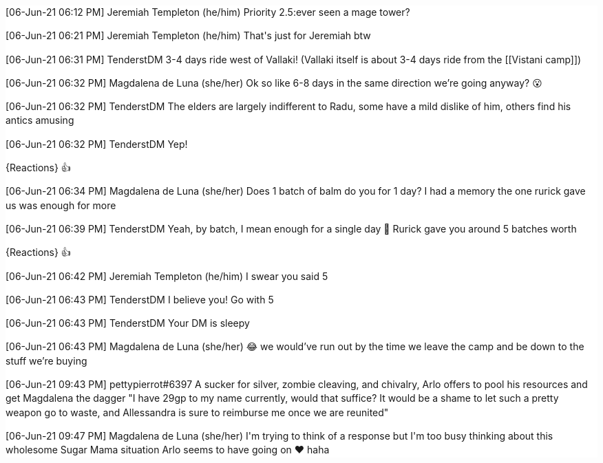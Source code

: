 [06-Jun-21 06:12 PM] Jeremiah Templeton (he/him)
Priority 2.5:ever seen a mage tower?


[06-Jun-21 06:21 PM] Jeremiah Templeton (he/him)
That's just for Jeremiah btw


[06-Jun-21 06:31 PM] TenderstDM
3-4 days ride west of Vallaki! (Vallaki itself is about 3-4 days ride from the [[Vistani camp]])


[06-Jun-21 06:32 PM] Magdalena de Luna (she/her)
Ok so like 6-8 days in the same direction we’re going anyway? 😮


[06-Jun-21 06:32 PM] TenderstDM
The elders are largely indifferent to Radu, some have a mild dislike of him, others find his antics amusing


[06-Jun-21 06:32 PM] TenderstDM
Yep!

{Reactions}
👍 

[06-Jun-21 06:34 PM] Magdalena de Luna (she/her)
Does 1 batch of balm do you for 1 day? I had a memory the one rurick gave us was enough for more


[06-Jun-21 06:39 PM] TenderstDM
Yeah, by batch, I mean enough for a single day 🙂 Rurick gave you around 5 batches worth

{Reactions}
👍 

[06-Jun-21 06:42 PM] Jeremiah Templeton (he/him)
I swear you said 5


[06-Jun-21 06:43 PM] TenderstDM
I believe you! Go with 5


[06-Jun-21 06:43 PM] TenderstDM
Your DM is sleepy


[06-Jun-21 06:43 PM] Magdalena de Luna (she/her)
😂 we would’ve run out by the time we leave the camp and be down to the stuff we’re buying


[06-Jun-21 09:43 PM] pettypierrot#6397
A sucker for silver, zombie cleaving, and chivalry, Arlo offers to pool his resources and get Magdalena the dagger "I have 29gp to my name currently, would that suffice? It would be a shame to let such a pretty weapon go to waste, and Allessandra is sure to reimburse me once we are reunited"


[06-Jun-21 09:47 PM] Magdalena de Luna (she/her)
I'm trying to think of a response but I'm too busy thinking about this wholesome Sugar Mama situation Arlo seems to have going on ❤️ haha
